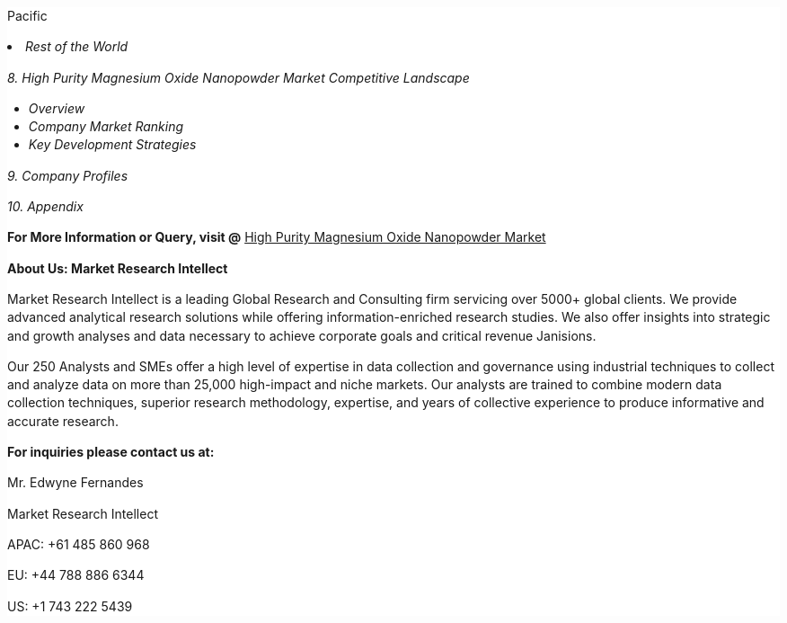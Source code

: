 Pacific</span></em></li><li><em><span class="">Rest of the World</span></em></li></ul><p><em><span class="font-[700]">8. High Purity Magnesium Oxide Nanopowder Market Competitive Landscape</span></em></p><ul><li><em><span class="">Overview</span></em></li><li><em><span class="">Company Market Ranking</span></em></li><li><em><span class="">Key Development Strategies</span></em></li></ul><p><em><span class="font-[700]">9. Company Profiles</span></em></p><p><em><span class="font-[700]">10. Appendix</span></em></p><p><span class="font-[700]"><strong>For More Information or Query, visit&nbsp;@</strong>&nbsp;</span><span class="font-[700]"><a href="https://www.marketresearchintellect.com/product/global-high-purity-magnesium-oxide-nanopowder-market/?utm_source=Linkedin&utm_medium=842" target="_blank" data-tracking-control-name="article-ssr-frontend-pulse_little-text-block" data-tracking-will-navigate="" data-test-link="">High Purity Magnesium Oxide Nanopowder Market</a></span></p><p><strong><span class="font-[700]">About Us: Market Research Intellect</span></strong></p><p><span class="">Market Research Intellect is a leading Global Research and Consulting firm servicing over 5000+ global clients. We provide advanced analytical research solutions while offering information-enriched research studies.&nbsp;</span>We also offer insights into strategic and growth analyses and data necessary to achieve corporate goals and critical revenue Janisions.</p><p><span class="">Our 250 Analysts and SMEs offer a high level of expertise in data collection and governance using industrial techniques to collect and analyze data on more than 25,000 high-impact and niche markets. Our analysts are trained to combine modern data collection techniques, superior research methodology, expertise, and years of collective experience to produce informative and accurate research.</span></p><p><strong>For inquiries please contact us at:</strong></p><p>Mr. Edwyne Fernandes</p><p>Market Research Intellect</p><p>APAC: +61 485 860 968</p><p>EU: +44 788 886 6344</p><p>US: +1 743 222 5439</p>
